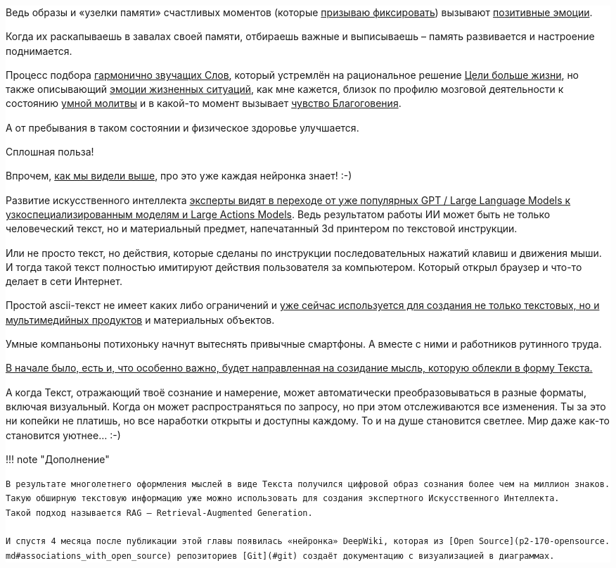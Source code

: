 Ведь образы и «узелки памяти» счастливых моментов (которые [призываю фиксировать](p2-180-sharedgoals.md#entity_commit)) вызывают [позитивные эмоции](index.md#emotional_parts).

Когда их раскапываешь в завалах своей памяти, отбираешь важные и выписываешь – память развивается и настроение поднимается.

Процесс подбора [гармонично звучащих Слов](#word), который устремлён на рациональное решение [Цели больше жизни](p2-110-system.md#larger_than_life), но также описывающий [эмоции жизненных ситуаций](index.md#emotional_parts), как мне кажется, близок по профилю мозговой деятельности к состоянию [умной молитвы](p2-110-system.md#practicing_meditation) и в какой-то момент вызывает [чувство Благоговения](p1-020-call.md#sense_of_awe).

А от пребывания в таком состоянии и физическое здоровье улучшается.

Сплошная польза!

Впрочем, [как мы видели выше](#asciidoc), про это уже каждая нейронка знает!
:-)

Развитие искусственного интеллекта [эксперты видят в переходе от уже популярных GPT / Large Language Models к узкоспециализированным моделям и Large Actions Models](p2-160-routine.md#smart_assistants).
Ведь результатом работы ИИ может быть не только человеческий текст, но и материальный предмет, напечатанный 3d принтером по текстовой инструкции.

Или не просто текст, но действия, которые сделаны по инструкции последовательных нажатий клавиш и движения мыши.
И тогда такой текст полностью имитируют действия пользователя за компьютером.
Который открыл браузер и что-то делает в сети Интернет.

Простой ascii-текст не имеет каких либо ограничений и [уже сейчас используется для создания не только текстовых, но и мультимедийных продуктов](p2-160-routine.md#genai_in_business) и материальных объектов.

Умные компаньоны потихоньку начнут вытеснять привычные смартфоны.
А вместе с ними и работников рутинного труда.

[В начале было, есть и, что особенно важно, будет направленная на созидание мысль, которую облекли в форму Текста.](#word)

А когда Текст, отражающий твоё сознание и намерение, может автоматически преобразовываться в разные форматы, включая визуальный.
Когда он может распространяться по запросу, но при этом отслеживаются все изменения.
Ты за это ни копейки не платишь, но все наработки открыты и доступны каждому.
То и на душе становится светлее.
Мир даже как-то становится уютнее… :-)

!!! note "Дополнение"

    В результате многолетнего оформления мыслей в виде Текста получился цифровой образ сознания более чем на миллион знаков.
    Такую обширную текстовую информацию уже можно использовать для создания экспертного Искусственного Интеллекта.
    Такой подход называется RAG – Retrieval-Augmented Generation.

    И спустя 4 месяца после публикации этой главы появилась «нейронка» DeepWiki, которая из [Open Source](p2-170-opensource.md#associations_with_open_source) репозиториев [Git](#git) создаёт документацию с визуализацией в диаграммах.
